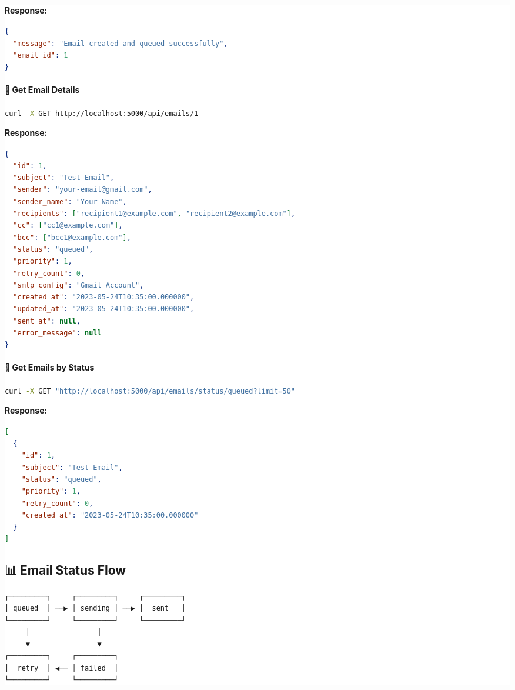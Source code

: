 **Response:**
```json
{
  "message": "Email created and queued successfully",
  "email_id": 1
}
```

#### 🔹 Get Email Details
```bash
curl -X GET http://localhost:5000/api/emails/1
```

**Response:**
```json
{
  "id": 1,
  "subject": "Test Email",
  "sender": "your-email@gmail.com",
  "sender_name": "Your Name",
  "recipients": ["recipient1@example.com", "recipient2@example.com"],
  "cc": ["cc1@example.com"],
  "bcc": ["bcc1@example.com"],
  "status": "queued",
  "priority": 1,
  "retry_count": 0,
  "smtp_config": "Gmail Account",
  "created_at": "2023-05-24T10:35:00.000000",
  "updated_at": "2023-05-24T10:35:00.000000",
  "sent_at": null,
  "error_message": null
}
```

#### 🔹 Get Emails by Status
```bash
curl -X GET "http://localhost:5000/api/emails/status/queued?limit=50"
```

**Response:**
```json
[
  {
    "id": 1,
    "subject": "Test Email",
    "status": "queued",
    "priority": 1,
    "retry_count": 0,
    "created_at": "2023-05-24T10:35:00.000000"
  }
]
```

## 📊 Email Status Flow
```
┌─────────┐     ┌─────────┐     ┌─────────┐
│ queued  │ ──▶ │ sending │ ──▶ │  sent   │
└─────────┘     └─────────┘     └─────────┘
     │                │
     ▼                ▼
┌─────────┐     ┌─────────┐
│  retry  │ ◀── │ failed  │
└─────────┘     └─────────┘
```
